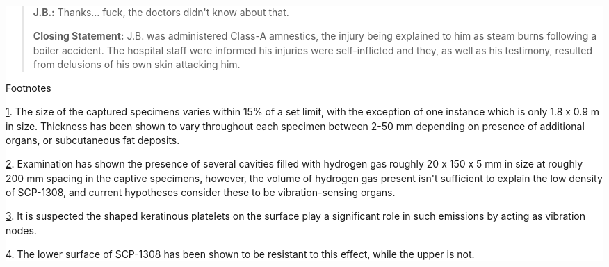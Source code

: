 > **J.B.:** Thanks… fuck, the doctors didn't know about that.
> 
> **<End Log>**  
>   
> **Closing Statement:** J.B. was administered Class-A amnestics, the injury being explained to him as steam burns following a boiler accident. The hospital staff were informed his injuries were self-inflicted and they, as well as his testimony, resulted from delusions of his own skin attacking him.

Footnotes

[1](javascript:;). The size of the captured specimens varies within 15% of a set limit, with the exception of one instance which is only 1.8 x 0.9 m in size. Thickness has been shown to vary throughout each specimen between 2-50 mm depending on presence of additional organs, or subcutaneous fat deposits.

[2](javascript:;). Examination has shown the presence of several cavities filled with hydrogen gas roughly 20 x 150 x 5 mm in size at roughly 200 mm spacing in the captive specimens, however, the volume of hydrogen gas present isn't sufficient to explain the low density of SCP-1308, and current hypotheses consider these to be vibration-sensing organs.

[3](javascript:;). It is suspected the shaped keratinous platelets on the surface play a significant role in such emissions by acting as vibration nodes.

[4](javascript:;). The lower surface of SCP-1308 has been shown to be resistant to this effect, while the upper is not.